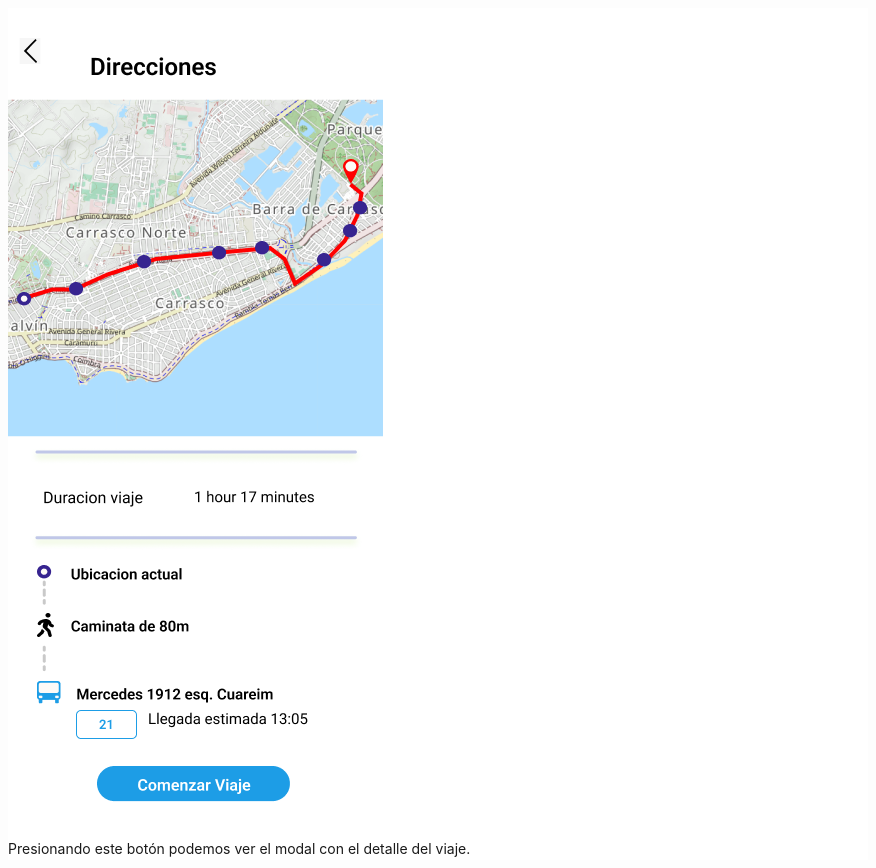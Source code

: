 <img src="images/Travel-Mode-map-detail.png">

Presionando este botón podemos ver el modal con el detalle del viaje.
